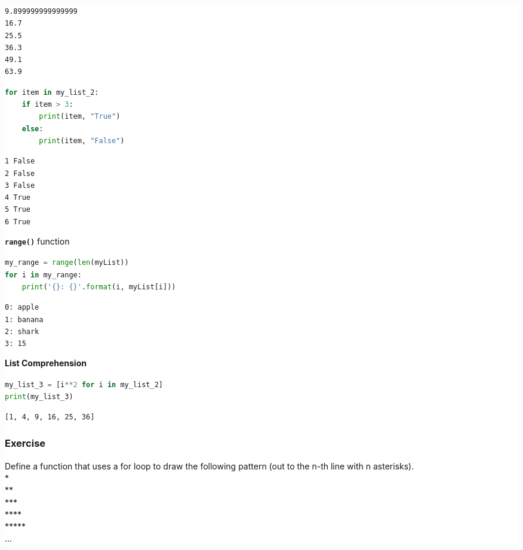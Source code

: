     9.899999999999999
    16.7
    25.5
    36.3
    49.1
    63.9



```python
for item in my_list_2:
    if item > 3:
        print(item, "True")
    else:
        print(item, "False")
```

    1 False
    2 False
    3 False
    4 True
    5 True
    6 True


**`range()`** function


```python
my_range = range(len(myList))
for i in my_range:
    print('{}: {}'.format(i, myList[i]))
```

    0: apple
    1: banana
    2: shark
    3: 15


**List Comprehension**


```python
my_list_3 = [i**2 for i in my_list_2]
print(my_list_3)
```

    [1, 4, 9, 16, 25, 36]


### Exercise
Define a function that uses a for loop to draw the following pattern (out to the n-th line with n asterisks). <br>
\* <br>
\*\* <br>
\*\*\* <br>
\*\*\*\* <br>
\*\*\*\*\* <br>
...
